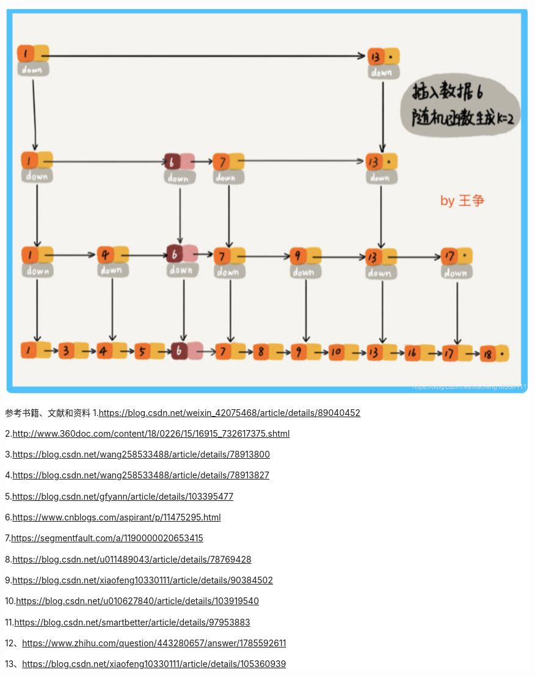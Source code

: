 ![img](3.redis.assets/watermark,type_ZmFuZ3poZW5naGVpdGk,shadow_10,text_aHR0cHM6Ly9ibG9nLmNzZG4ubmV0L3hpYW9mZW5nMTAzMzAxMTE=,size_16,color_FFFFFF,t_70-20210510162228564.png)



参考书籍、文献和资料
1.https://blog.csdn.net/weixin_42075468/article/details/89040452

2.http://www.360doc.com/content/18/0226/15/16915_732617375.shtml

3.https://blog.csdn.net/wang258533488/article/details/78913800

4.https://blog.csdn.net/wang258533488/article/details/78913827

5.https://blog.csdn.net/gfyann/article/details/103395477

6.https://www.cnblogs.com/aspirant/p/11475295.html

7.https://segmentfault.com/a/1190000020653415

8.https://blog.csdn.net/u011489043/article/details/78769428

9.https://blog.csdn.net/xiaofeng10330111/article/details/90384502

10.https://blog.csdn.net/u010627840/article/details/103919540

11.https://blog.csdn.net/smartbetter/article/details/97953883

12、https://www.zhihu.com/question/443280657/answer/1785592611

13、https://blog.csdn.net/xiaofeng10330111/article/details/105360939